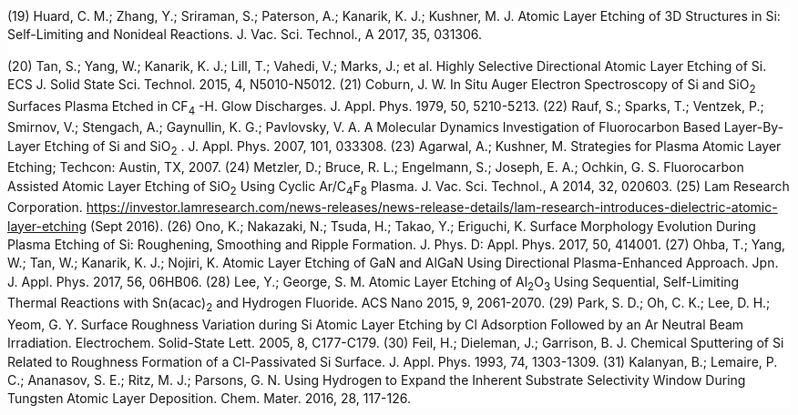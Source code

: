 (19) Huard, C. M.; Zhang, Y.; Sriraman, S.; Paterson, A.; Kanarik, K. J.; Kushner, M. J. Atomic Layer Etching of 3D Structures in Si: Self-Limiting and Nonideal Reactions. J. Vac. Sci. Technol., A 2017, 35, 031306.

(20) Tan, S.; Yang, W.; Kanarik, K. J.; Lill, T.; Vahedi, V.; Marks, J.; et al. Highly Selective Directional Atomic Layer Etching of Si. ECS J. Solid State Sci. Technol. 2015, 4, N5010-N5012. 
(21) Coburn, J. W. In Situ Auger Electron Spectroscopy of Si and  $\mathrm{SiO}_2$  Surfaces Plasma Etched in  $\mathrm{CF}_4$ -H. Glow Discharges. J. Appl. Phys. 1979, 50, 5210-5213. 
(22) Rauf, S.; Sparks, T.; Ventzek, P.; Smirnov, V.; Stengach, A.; Gaynullin, K. G.; Pavlovsky, V. A. A Molecular Dynamics Investigation of Fluorocarbon Based Layer-By-Layer Etching of Si and  $\mathrm{SiO}_2$ . J. Appl. Phys. 2007, 101, 033308. 
(23) Agarwal, A.; Kushner, M. Strategies for Plasma Atomic Layer Etching; Techcon: Austin, TX, 2007. 
(24) Metzler, D.; Bruce, R. L.; Engelmann, S.; Joseph, E. A.; Ochkin, G. S. Fluorocarbon Assisted Atomic Layer Etching of  $\mathrm{SiO}_2$  Using Cyclic  $\mathrm{Ar / C_4F_8}$  Plasma. J. Vac. Sci. Technol., A 2014, 32, 020603. 
(25) Lam Research Corporation. https://investor.lamresearch.com/news-releases/news-release-details/lam-research-introduces-dielectric-atomic-layer-etching (Sept 2016). 
(26) Ono, K.; Nakazaki, N.; Tsuda, H.; Takao, Y.; Eriguchi, K. Surface Morphology Evolution During Plasma Etching of Si: Roughening, Smoothing and Ripple Formation. J. Phys. D: Appl. Phys. 2017, 50, 414001. 
(27) Ohba, T.; Yang, W.; Tan, W.; Kanarik, K. J.; Nojiri, K. Atomic Layer Etching of GaN and AlGaN Using Directional Plasma-Enhanced Approach. Jpn. J. Appl. Phys. 2017, 56, 06HB06. 
(28) Lee, Y.; George, S. M. Atomic Layer Etching of  $\mathrm{Al}_2\mathrm{O}_3$  Using Sequential, Self-Limiting Thermal Reactions with  $\mathrm{Sn(acac)}_2$  and Hydrogen Fluoride. ACS Nano 2015, 9, 2061-2070. 
(29) Park, S. D.; Oh, C. K.; Lee, D. H.; Yeom, G. Y. Surface Roughness Variation during Si Atomic Layer Etching by Cl Adsorption Followed by an Ar Neutral Beam Irradiation. Electrochem. Solid-State Lett. 2005, 8, C177-C179. 
(30) Feil, H.; Dieleman, J.; Garrison, B. J. Chemical Sputtering of Si Related to Roughness Formation of a Cl-Passivated Si Surface. J. Appl. Phys. 1993, 74, 1303-1309. 
(31) Kalanyan, B.; Lemaire, P. C.; Ananasov, S. E.; Ritz, M. J.; Parsons, G. N. Using Hydrogen to Expand the Inherent Substrate Selectivity Window During Tungsten Atomic Layer Deposition. Chem. Mater. 2016, 28, 117-126.